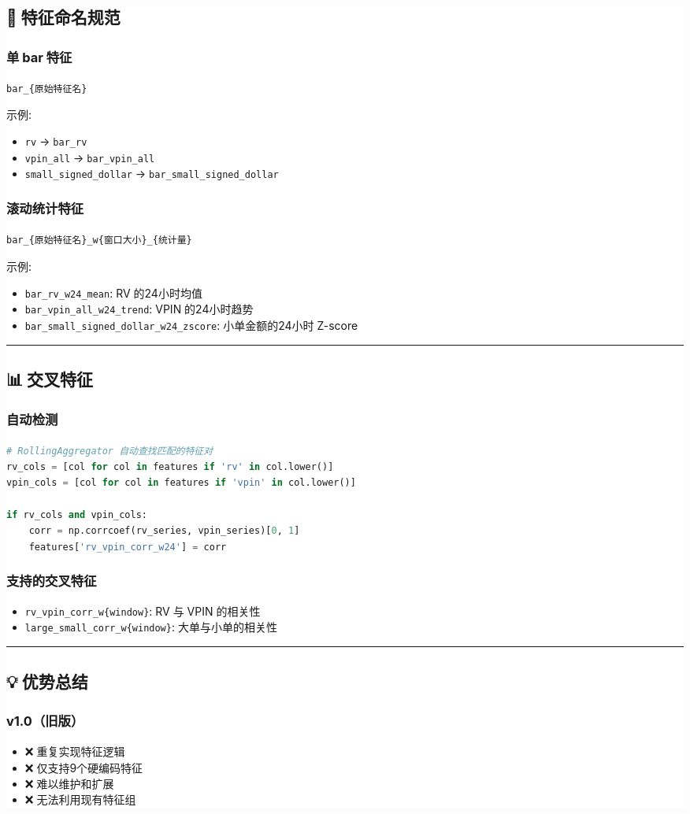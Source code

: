 
## 🎨 特征命名规范

### 单 bar 特征
```
bar_{原始特征名}
```

示例:
- `rv` → `bar_rv`
- `vpin_all` → `bar_vpin_all`
- `small_signed_dollar` → `bar_small_signed_dollar`

### 滚动统计特征
```
bar_{原始特征名}_w{窗口大小}_{统计量}
```

示例:
- `bar_rv_w24_mean`: RV 的24小时均值
- `bar_vpin_all_w24_trend`: VPIN 的24小时趋势
- `bar_small_signed_dollar_w24_zscore`: 小单金额的24小时 Z-score

---

## 📊 交叉特征

### 自动检测
```python
# RollingAggregator 自动查找匹配的特征对
rv_cols = [col for col in features if 'rv' in col.lower()]
vpin_cols = [col for col in features if 'vpin' in col.lower()]

if rv_cols and vpin_cols:
    corr = np.corrcoef(rv_series, vpin_series)[0, 1]
    features['rv_vpin_corr_w24'] = corr
```

### 支持的交叉特征
- `rv_vpin_corr_w{window}`: RV 与 VPIN 的相关性
- `large_small_corr_w{window}`: 大单与小单的相关性

---

## 💡 优势总结

### v1.0（旧版）
- ❌ 重复实现特征逻辑
- ❌ 仅支持9个硬编码特征
- ❌ 难以维护和扩展
- ❌ 无法利用现有特征组
